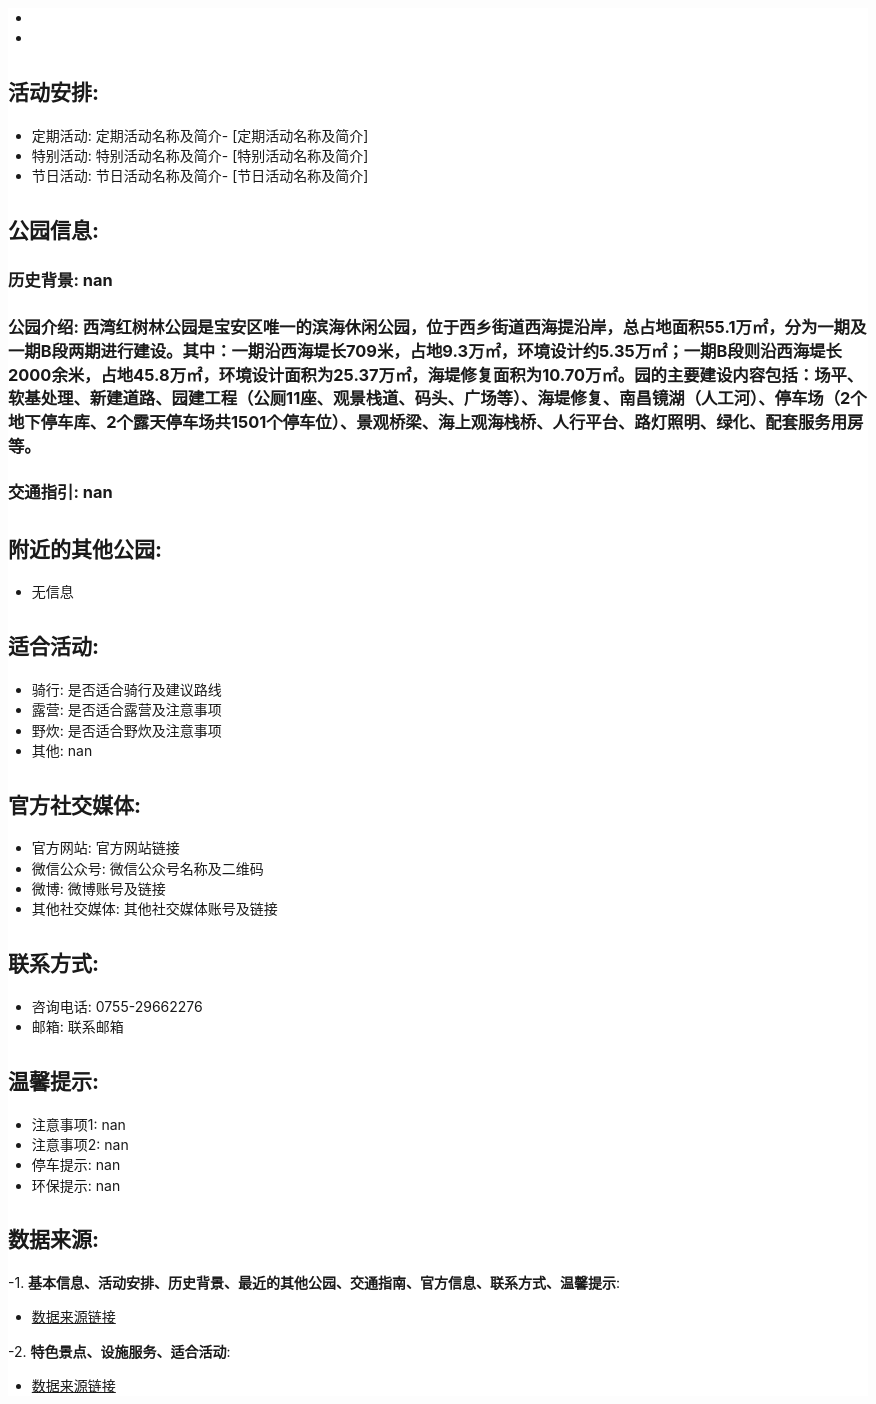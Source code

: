 - 
- 
## 活动安排:
- 定期活动: 定期活动名称及简介- [定期活动名称及简介]
- 特别活动: 特别活动名称及简介- [特别活动名称及简介]
- 节日活动: 节日活动名称及简介- [节日活动名称及简介]
## 公园信息:
### 历史背景: nan
### 公园介绍: 西湾红树林公园是宝安区唯一的滨海休闲公园，位于西乡街道西海提沿岸，总占地面积55.1万㎡，分为一期及一期B段两期进行建设。其中：一期沿西海堤长709米，占地9.3万㎡，环境设计约5.35万㎡；一期B段则沿西海堤长2000余米，占地45.8万㎡，环境设计面积为25.37万㎡，海堤修复面积为10.70万㎡。园的主要建设内容包括：场平、软基处理、新建道路、园建工程（公厕11座、观景栈道、码头、广场等）、海堤修复、南昌镜湖（人工河）、停车场（2个地下停车库、2个露天停车场共1501个停车位）、景观桥梁、海上观海栈桥、人行平台、路灯照明、绿化、配套服务用房等。
### 交通指引: nan

## 附近的其他公园:
- 无信息

## 适合活动:
- 骑行: 是否适合骑行及建议路线
- 露营: 是否适合露营及注意事项
- 野炊: 是否适合野炊及注意事项
- 其他: nan

## 官方社交媒体:
- 官方网站: 官方网站链接
- 微信公众号: 微信公众号名称及二维码
- 微博: 微博账号及链接
- 其他社交媒体: 其他社交媒体账号及链接

## 联系方式:
- 咨询电话: 0755-29662276
- 邮箱: 联系邮箱

## 温馨提示:
- 注意事项1: nan
- 注意事项2: nan
- 停车提示: nan
- 环保提示: nan

## 数据来源:
-1. **基本信息、活动安排、历史背景、最近的其他公园、交通指南、官方信息、联系方式、温馨提示**:
- [数据来源链接](https://cgj.sz.gov.cn/xsmh/gysz/csgy/content/post_10774777.html)

-2. **特色景点、设施服务、适合活动**:
- [数据来源链接](https://cgj.sz.gov.cn/xsmh/gysz/csgy/content/post_10774777.html)

